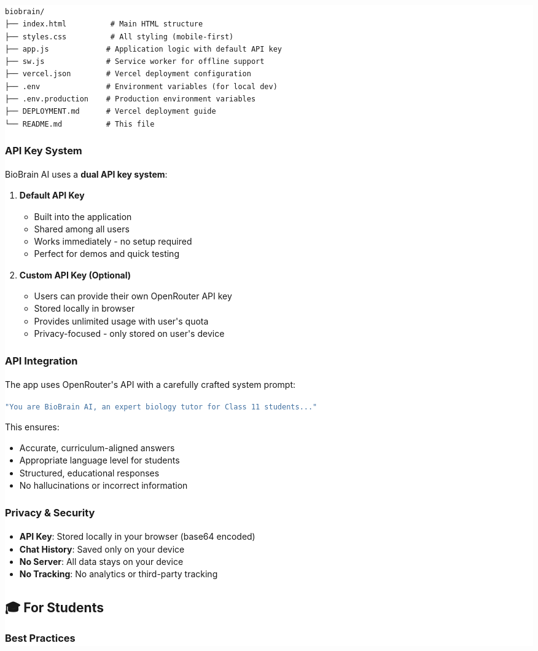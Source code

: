 ```
biobrain/
├── index.html          # Main HTML structure
├── styles.css          # All styling (mobile-first)
├── app.js             # Application logic with default API key
├── sw.js              # Service worker for offline support
├── vercel.json        # Vercel deployment configuration
├── .env               # Environment variables (for local dev)
├── .env.production    # Production environment variables
├── DEPLOYMENT.md      # Vercel deployment guide
└── README.md          # This file
```

### API Key System

BioBrain AI uses a **dual API key system**:

1. **Default API Key**
   - Built into the application
   - Shared among all users
   - Works immediately - no setup required
   - Perfect for demos and quick testing

2. **Custom API Key (Optional)**
   - Users can provide their own OpenRouter API key
   - Stored locally in browser
   - Provides unlimited usage with user's quota
   - Privacy-focused - only stored on user's device

### API Integration

The app uses OpenRouter's API with a carefully crafted system prompt:

```javascript
"You are BioBrain AI, an expert biology tutor for Class 11 students..."
```

This ensures:
- Accurate, curriculum-aligned answers
- Appropriate language level for students
- Structured, educational responses
- No hallucinations or incorrect information

### Privacy & Security

- **API Key**: Stored locally in your browser (base64 encoded)
- **Chat History**: Saved only on your device
- **No Server**: All data stays on your device
- **No Tracking**: No analytics or third-party tracking

## 🎓 For Students

### Best Practices
